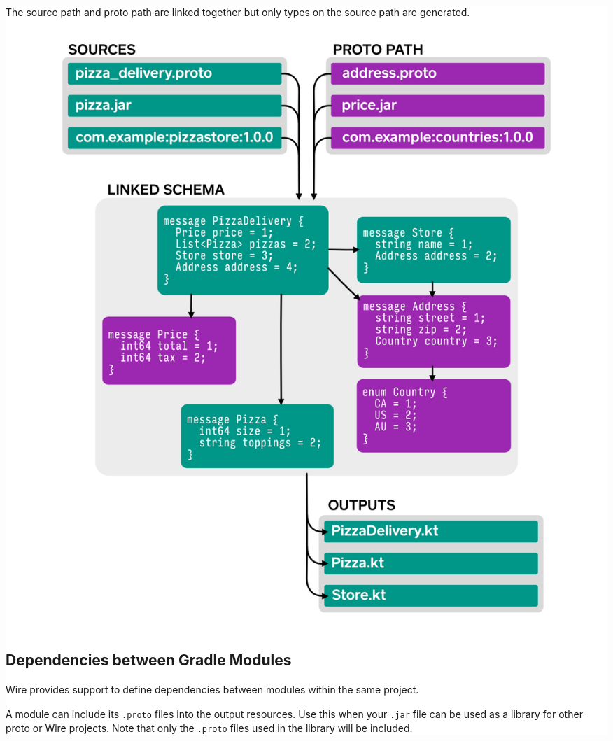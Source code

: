 The source path and proto path are linked together but only types on the source path are generated.

![Library](images/gradle_library@2x.png)

Dependencies between Gradle Modules
-----------------------------------

Wire provides support to define dependencies between modules within the same project.

A module can include its `.proto` files into the output resources. Use this when your `.jar` file
can be used as a library for other proto or Wire projects. Note that only the `.proto` files used
in the library will be included.
